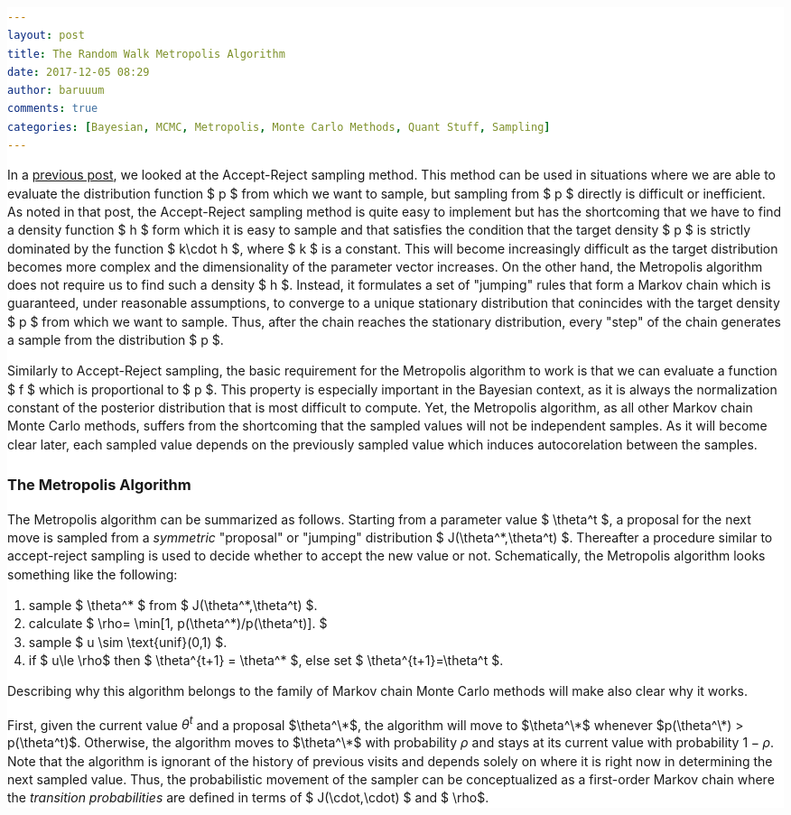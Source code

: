 ```yaml
---
layout: post
title: The Random Walk Metropolis Algorithm
date: 2017-12-05 08:29
author: baruuum
comments: true
categories: [Bayesian, MCMC, Metropolis, Monte Carlo Methods, Quant Stuff, Sampling]
---
```

In a [previous post](/blog/2017/accept-reject-sampling/), we looked at the Accept-Reject sampling method. This method can be used in  situations where we are able to evaluate the distribution function $ p  $ from which we want to sample, but sampling from $ p  $ directly is difficult or inefficient. As noted in that post, the Accept-Reject sampling method is quite easy to implement but has the shortcoming that we have to find a density function $ h  $ form which it is easy to sample and that satisfies the condition that the target density $ p  $ is strictly dominated by the function $ k\cdot h  $, where $ k  $ is a constant. This will become increasingly difficult as the target distribution becomes more complex and the dimensionality of the parameter vector increases. On the other hand, the Metropolis algorithm does not require us to find such a density $ h  $. Instead, it formulates a set of "jumping" rules that form a Markov chain which is guaranteed, under reasonable assumptions, to converge to a unique stationary distribution that conincides with the target density $ p  $ from which we want to sample. Thus, after the chain reaches the stationary distribution, every "step" of the chain generates a sample from the distribution $ p $.

Similarly to Accept-Reject sampling, the basic requirement for the Metropolis algorithm to work is that we can evaluate a function $ f  $ which is proportional to $ p  $. This property is especially important in the Bayesian context, as it is always the normalization constant of the posterior distribution that is most difficult to compute. Yet, the Metropolis algorithm, as all other Markov chain Monte Carlo methods, suffers from the shortcoming that the sampled values will not be independent samples. As it will become clear later, each sampled value depends on the previously sampled value which induces autocorelation between the samples.

<h3>The Metropolis Algorithm</h3>

The Metropolis algorithm can be summarized as follows. Starting from a parameter value $ \theta^t  $, a proposal for the next move is sampled from a <em>symmetric</em> "proposal" or "jumping" distribution $ J(\theta^*,\theta^t)  $. Thereafter a procedure similar to accept-reject sampling is used to decide whether to accept the new value or not. Schematically, the Metropolis algorithm looks something like the following:

<ol>
<li>sample $ \theta^*  $ from $ J(\theta^*,\theta^t)  $.</li>
<li>calculate $ \rho= \min[1, p(\theta^*)/p(\theta^t)].  $</li>
<li>sample $ u \sim \text{unif}(0,1)  $.</li>
<li>if $ u\le \rho$ then $ \theta^{t+1} = \theta^*  $, else set $ \theta^{t+1}=\theta^t  $.</li>
</ol>

Describing why this algorithm belongs to the family of Markov chain Monte Carlo methods will make also clear why it works.

First, given the current value $\theta^t$ and a proposal $\theta^\*$, the algorithm will move to $\theta^\*$ whenever $p(\theta^\*) > p(\theta^t)$. Otherwise, the algorithm moves to $\theta^\*$ with probability $\rho$ and stays at its current value with probability $1-\rho$. Note that the algorithm is ignorant of the history of previous visits and depends solely on where it is right now in determining the next sampled value. Thus, the probabilistic movement of the sampler can be conceptualized as a first-order Markov chain where the <em>transition probabilities</em> are defined in terms of $ J(\cdot,\cdot)  $ and $ \rho$.
